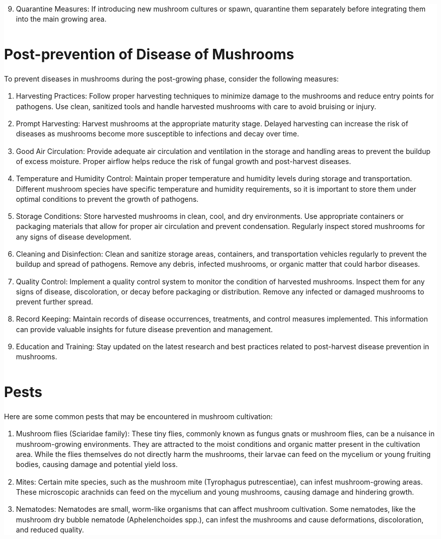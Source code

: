 9. Quarantine Measures: If introducing new mushroom cultures or spawn, quarantine them separately before integrating them into the main growing area. 
# Post-prevention of Disease  of  Mushrooms
To prevent diseases in mushrooms during the post-growing phase, consider the following measures:

1. Harvesting Practices: Follow proper harvesting techniques to minimize damage to the mushrooms and reduce entry points for pathogens. Use clean, sanitized tools and handle harvested mushrooms with care to avoid bruising or injury.

2. Prompt Harvesting: Harvest mushrooms at the appropriate maturity stage. Delayed harvesting can increase the risk of diseases as mushrooms become more susceptible to infections and decay over time.

3. Good Air Circulation: Provide adequate air circulation and ventilation in the storage and handling areas to prevent the buildup of excess moisture. Proper airflow helps reduce the risk of fungal growth and post-harvest diseases.

4. Temperature and Humidity Control: Maintain proper temperature and humidity levels during storage and transportation. Different mushroom species have specific temperature and humidity requirements, so it is important to store them under optimal conditions to prevent the growth of pathogens.

5. Storage Conditions: Store harvested mushrooms in clean, cool, and dry environments. Use appropriate containers or packaging materials that allow for proper air circulation and prevent condensation. Regularly inspect stored mushrooms for any signs of disease development.

6. Cleaning and Disinfection: Clean and sanitize storage areas, containers, and transportation vehicles regularly to prevent the buildup and spread of pathogens. Remove any debris, infected mushrooms, or organic matter that could harbor diseases.

7. Quality Control: Implement a quality control system to monitor the condition of harvested mushrooms. Inspect them for any signs of disease, discoloration, or decay before packaging or distribution. Remove any infected or damaged mushrooms to prevent further spread.

8. Record Keeping: Maintain records of disease occurrences, treatments, and control measures implemented. This information can provide valuable insights for future disease prevention and management.

9. Education and Training: Stay updated on the latest research and best practices related to post-harvest disease prevention in mushrooms. 
#  Pests
Here are some common pests that may be encountered in mushroom cultivation:

1. Mushroom flies (Sciaridae family): These tiny flies, commonly known as fungus gnats or mushroom flies, can be a nuisance in mushroom-growing environments. They are attracted to the moist conditions and organic matter present in the cultivation area. While the flies themselves do not directly harm the mushrooms, their larvae can feed on the mycelium or young fruiting bodies, causing damage and potential yield loss.

2. Mites: Certain mite species, such as the mushroom mite (Tyrophagus putrescentiae), can infest mushroom-growing areas. These microscopic arachnids can feed on the mycelium and young mushrooms, causing damage and hindering growth.

3. Nematodes: Nematodes are small, worm-like organisms that can affect mushroom cultivation. Some nematodes, like the mushroom dry bubble nematode (Aphelenchoides spp.), can infest the mushrooms and cause deformations, discoloration, and reduced quality.
